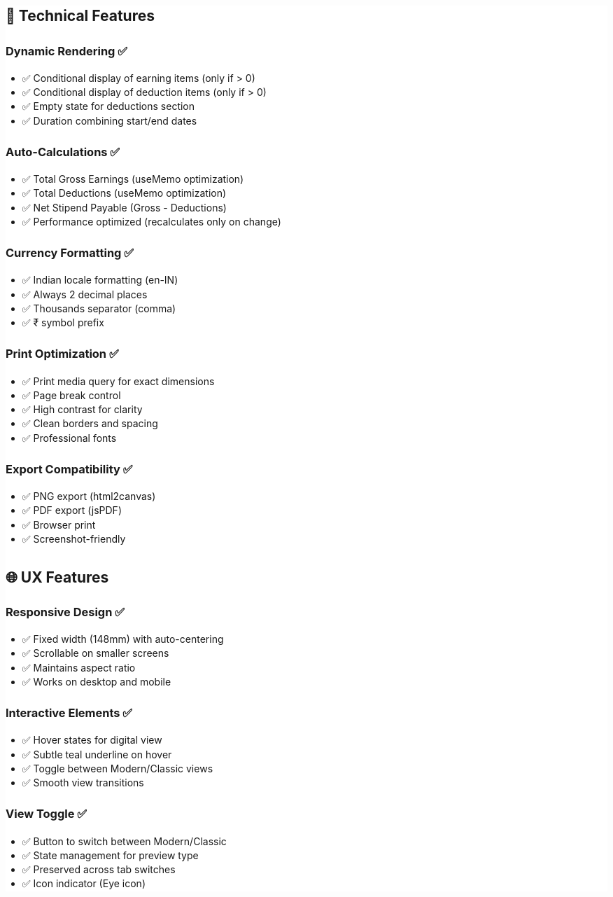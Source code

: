 ## 🎯 Technical Features

### Dynamic Rendering ✅
- ✅ Conditional display of earning items (only if > 0)
- ✅ Conditional display of deduction items (only if > 0)
- ✅ Empty state for deductions section
- ✅ Duration combining start/end dates

### Auto-Calculations ✅
- ✅ Total Gross Earnings (useMemo optimization)
- ✅ Total Deductions (useMemo optimization)
- ✅ Net Stipend Payable (Gross - Deductions)
- ✅ Performance optimized (recalculates only on change)

### Currency Formatting ✅
- ✅ Indian locale formatting (en-IN)
- ✅ Always 2 decimal places
- ✅ Thousands separator (comma)
- ✅ ₹ symbol prefix

### Print Optimization ✅
- ✅ Print media query for exact dimensions
- ✅ Page break control
- ✅ High contrast for clarity
- ✅ Clean borders and spacing
- ✅ Professional fonts

### Export Compatibility ✅
- ✅ PNG export (html2canvas)
- ✅ PDF export (jsPDF)
- ✅ Browser print
- ✅ Screenshot-friendly

## 🌐 UX Features

### Responsive Design ✅
- ✅ Fixed width (148mm) with auto-centering
- ✅ Scrollable on smaller screens
- ✅ Maintains aspect ratio
- ✅ Works on desktop and mobile

### Interactive Elements ✅
- ✅ Hover states for digital view
- ✅ Subtle teal underline on hover
- ✅ Toggle between Modern/Classic views
- ✅ Smooth view transitions

### View Toggle ✅
- ✅ Button to switch between Modern/Classic
- ✅ State management for preview type
- ✅ Preserved across tab switches
- ✅ Icon indicator (Eye icon)
